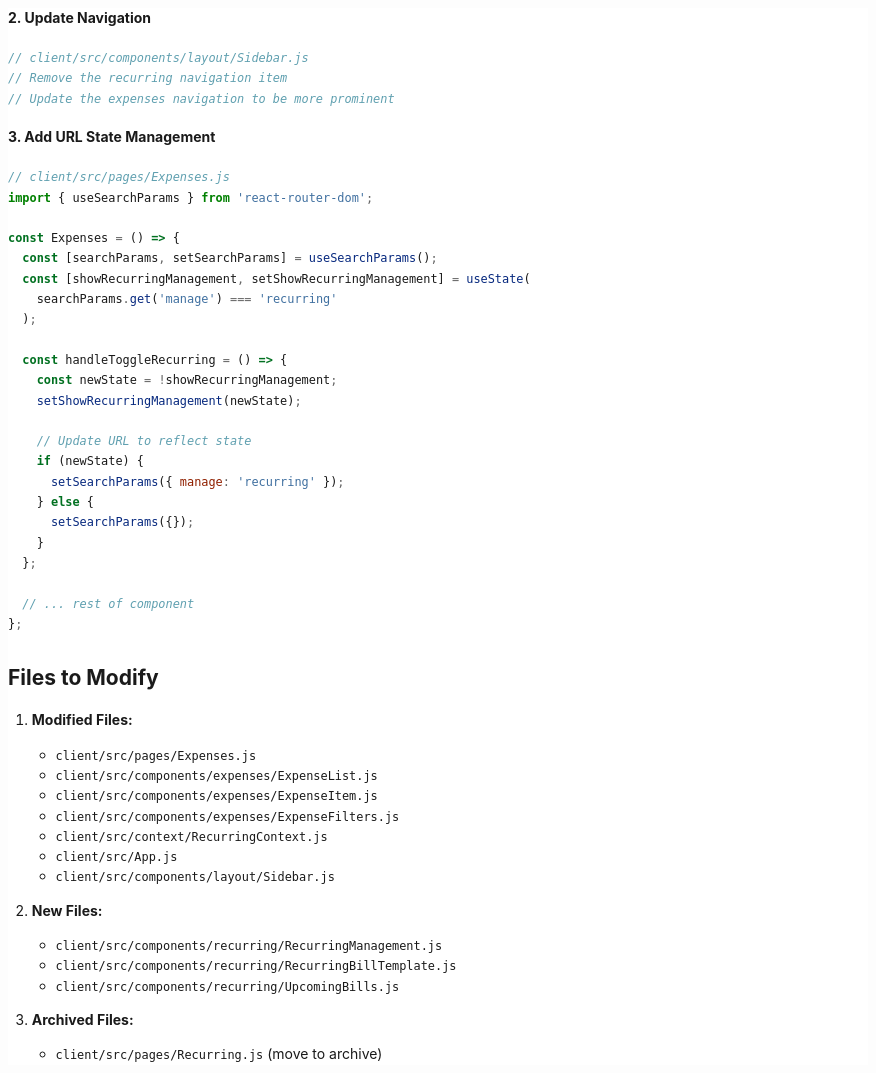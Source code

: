#### 2. Update Navigation
```jsx
// client/src/components/layout/Sidebar.js
// Remove the recurring navigation item
// Update the expenses navigation to be more prominent
```

#### 3. Add URL State Management
```jsx
// client/src/pages/Expenses.js
import { useSearchParams } from 'react-router-dom';

const Expenses = () => {
  const [searchParams, setSearchParams] = useSearchParams();
  const [showRecurringManagement, setShowRecurringManagement] = useState(
    searchParams.get('manage') === 'recurring'
  );

  const handleToggleRecurring = () => {
    const newState = !showRecurringManagement;
    setShowRecurringManagement(newState);
    
    // Update URL to reflect state
    if (newState) {
      setSearchParams({ manage: 'recurring' });
    } else {
      setSearchParams({});
    }
  };
  
  // ... rest of component
};
```

## Files to Modify

1. **Modified Files:**
   - `client/src/pages/Expenses.js`
   - `client/src/components/expenses/ExpenseList.js`
   - `client/src/components/expenses/ExpenseItem.js`
   - `client/src/components/expenses/ExpenseFilters.js`
   - `client/src/context/RecurringContext.js`
   - `client/src/App.js`
   - `client/src/components/layout/Sidebar.js`

2. **New Files:**
   - `client/src/components/recurring/RecurringManagement.js`
   - `client/src/components/recurring/RecurringBillTemplate.js`
   - `client/src/components/recurring/UpcomingBills.js`

3. **Archived Files:**
   - `client/src/pages/Recurring.js` (move to archive)
